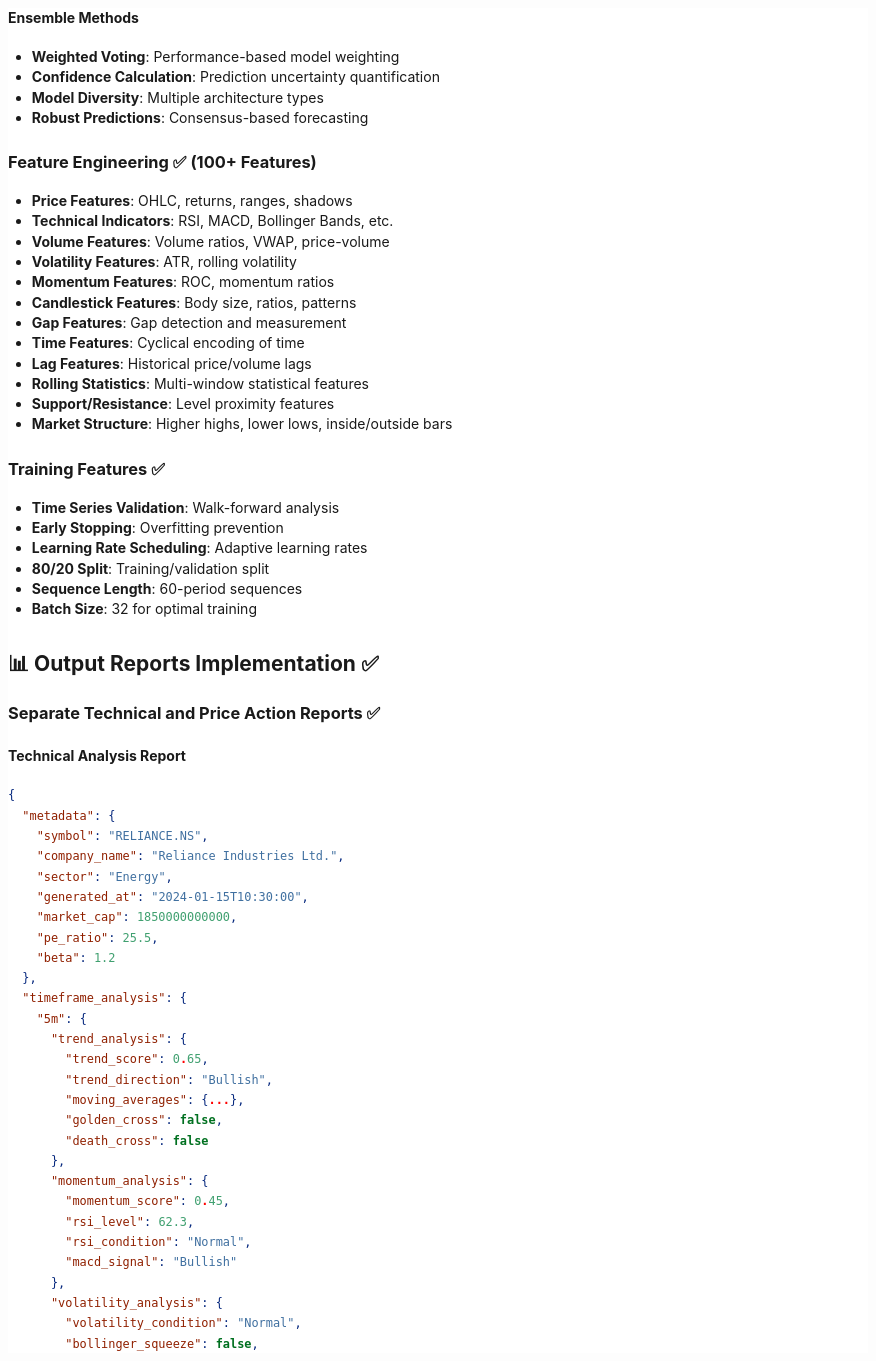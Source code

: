 #### Ensemble Methods
- **Weighted Voting**: Performance-based model weighting
- **Confidence Calculation**: Prediction uncertainty quantification
- **Model Diversity**: Multiple architecture types
- **Robust Predictions**: Consensus-based forecasting

### Feature Engineering ✅ (100+ Features)
- **Price Features**: OHLC, returns, ranges, shadows
- **Technical Indicators**: RSI, MACD, Bollinger Bands, etc.
- **Volume Features**: Volume ratios, VWAP, price-volume
- **Volatility Features**: ATR, rolling volatility
- **Momentum Features**: ROC, momentum ratios
- **Candlestick Features**: Body size, ratios, patterns
- **Gap Features**: Gap detection and measurement
- **Time Features**: Cyclical encoding of time
- **Lag Features**: Historical price/volume lags
- **Rolling Statistics**: Multi-window statistical features
- **Support/Resistance**: Level proximity features
- **Market Structure**: Higher highs, lower lows, inside/outside bars

### Training Features ✅
- **Time Series Validation**: Walk-forward analysis
- **Early Stopping**: Overfitting prevention
- **Learning Rate Scheduling**: Adaptive learning rates
- **80/20 Split**: Training/validation split
- **Sequence Length**: 60-period sequences
- **Batch Size**: 32 for optimal training

## 📊 Output Reports Implementation ✅

### Separate Technical and Price Action Reports ✅

#### Technical Analysis Report
```json
{
  "metadata": {
    "symbol": "RELIANCE.NS",
    "company_name": "Reliance Industries Ltd.",
    "sector": "Energy",
    "generated_at": "2024-01-15T10:30:00",
    "market_cap": 1850000000000,
    "pe_ratio": 25.5,
    "beta": 1.2
  },
  "timeframe_analysis": {
    "5m": {
      "trend_analysis": {
        "trend_score": 0.65,
        "trend_direction": "Bullish",
        "moving_averages": {...},
        "golden_cross": false,
        "death_cross": false
      },
      "momentum_analysis": {
        "momentum_score": 0.45,
        "rsi_level": 62.3,
        "rsi_condition": "Normal",
        "macd_signal": "Bullish"
      },
      "volatility_analysis": {
        "volatility_condition": "Normal",
        "bollinger_squeeze": false,
```